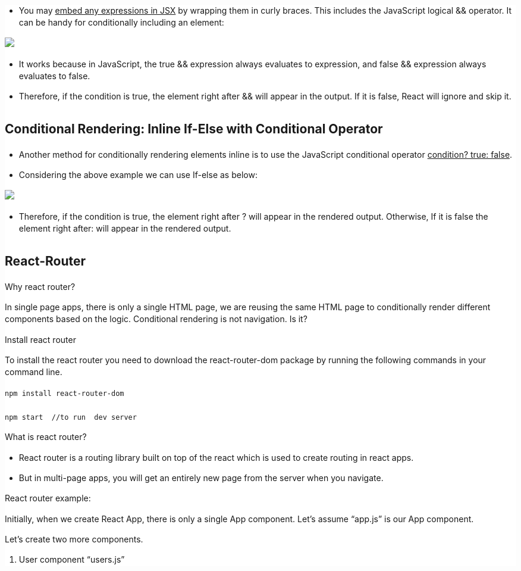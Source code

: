 * You may [embed any expressions in JSX](https://reactjs.org/docs/introducing-jsx.html#embedding-expressions-in-jsx) by wrapping them in curly braces. This includes the JavaScript logical && operator. It can be handy for conditionally including an element:

![](https://cdn-images-1.medium.com/max/2000/0*SYjYovToWqJqDbrc)

* It works because in JavaScript, the true && expression always evaluates to expression, and false && expression always evaluates to false.

* Therefore, if the condition is true, the element right after && will appear in the output. If it is false, React will ignore and skip it.

## Conditional Rendering: Inline If-Else with Conditional Operator

* Another method for conditionally rendering elements inline is to use the JavaScript conditional operator [condition? true: false](https://developer.mozilla.org/en/docs/Web/JavaScript/Reference/Operators/Conditional_Operator).

* Considering the above example we can use If-else as below:

![](https://cdn-images-1.medium.com/max/2000/0*E9l2ZaYyiSnUitqX)

* Therefore, if the condition is true, the element right after ? will appear in the rendered output. Otherwise, If it is false the element right after: will appear in the rendered output.

## React-Router

Why react router?

In single page apps, there is only a single HTML page, we are reusing the same HTML page to conditionally render different components based on the logic. Conditional rendering is not navigation. Is it?

Install react router

To install the react router you need to download the react-router-dom package by running the following commands in your command line.

    npm install react-router-dom

    npm start  //to run  dev server

What is react router?

* React router is a routing library built on top of the react which is used to create routing in react apps.

* But in multi-page apps, you will get an entirely new page from the server when you navigate.

React router example:

Initially, when we create React App, there is only a single App component.
Let’s assume “app.js” is our App component.

Let’s create two more components.

1. User component “users.js”
